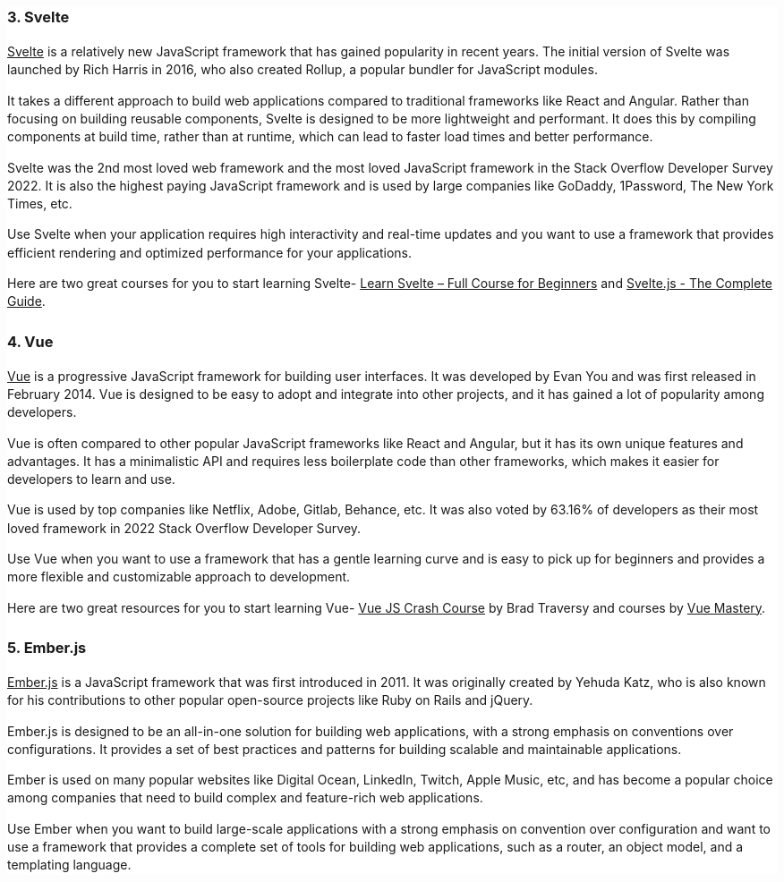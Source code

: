 ### 3. Svelte

[Svelte](https://svelte.dev/) is a relatively new JavaScript framework that has gained popularity in recent years. The initial version of Svelte was launched by Rich Harris in 2016, who also created Rollup, a popular bundler for JavaScript modules.

It takes a different approach to build web applications compared to traditional frameworks like React and Angular. Rather than focusing on building reusable components, Svelte is designed to be more lightweight and performant. It does this by compiling components at build time, rather than at runtime, which can lead to faster load times and better performance.

Svelte was the 2nd most loved web framework and the most loved JavaScript framework in the Stack Overflow Developer Survey 2022. It is also the highest paying JavaScript framework and is used by large companies like GoDaddy, 1Password, The New York Times, etc.

Use Svelte when your application requires high interactivity and real-time updates and you want to use a framework that provides efficient rendering and optimized performance for your applications.

Here are two great courses for you to start learning Svelte- [Learn Svelte – Full Course for Beginners](https://youtu.be/UGBJHYpHPvA) and [Svelte.js - The Complete Guide](https://www.udemy.com/course/sveltejs-the-complete-guide/).

### 4. Vue

[Vue](https://vuejs.org/) is a progressive JavaScript framework for building user interfaces. It was developed by Evan You and was first released in February 2014. Vue is designed to be easy to adopt and integrate into other projects, and it has gained a lot of popularity among developers.

Vue is often compared to other popular JavaScript frameworks like React and Angular, but it has its own unique features and advantages. It has a minimalistic API and requires less boilerplate code than other frameworks, which makes it easier for developers to learn and use.

Vue is used by top companies like Netflix, Adobe, Gitlab, Behance, etc. It was also voted by 63.16% of developers as their most loved framework in 2022 Stack Overflow Developer Survey.

Use Vue when you want to use a framework that has a gentle learning curve and is easy to pick up for beginners and provides a more flexible and customizable approach to development.

Here are two great resources for you to start learning Vue- [Vue JS Crash Course](https://youtu.be/qZXt1Aom3Cs) by Brad Traversy and courses by [Vue Mastery](https://www.vuemastery.com/courses).

### 5. Ember.js

[Ember.js](https://emberjs.com/) is a JavaScript framework that was first introduced in 2011. It was originally created by Yehuda Katz, who is also known for his contributions to other popular open-source projects like Ruby on Rails and jQuery.

Ember.js is designed to be an all-in-one solution for building web applications, with a strong emphasis on conventions over configurations. It provides a set of best practices and patterns for building scalable and maintainable applications.

Ember is used on many popular websites like Digital Ocean, LinkedIn, Twitch, Apple Music, etc, and has become a popular choice among companies that need to build complex and feature-rich web applications.

Use Ember when you want to build large-scale applications with a strong emphasis on convention over configuration and want to use a framework that provides a complete set of tools for building web applications, such as a router, an object model, and a templating language.
